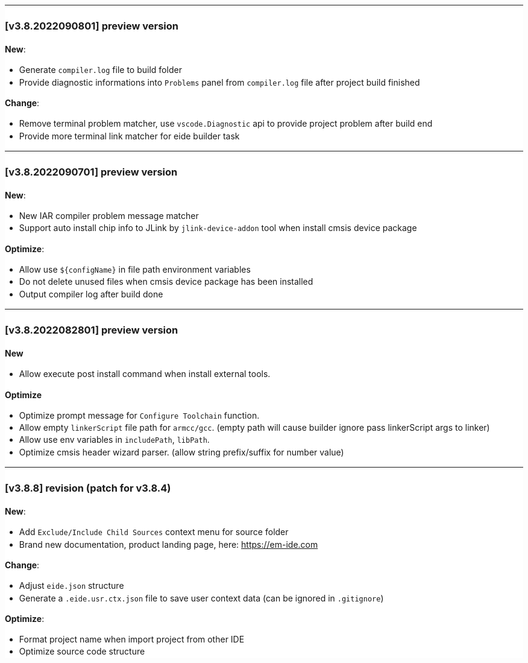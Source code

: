 ***

### [v3.8.2022090801] preview version

**New**:
  - Generate `compiler.log` file to build folder
  - Provide diagnostic informations into `Problems` panel from `compiler.log` file after project build finished

**Change**:
  - Remove terminal problem matcher, use `vscode.Diagnostic` api to provide project problem after build end
  - Provide more terminal link matcher for eide builder task

***

### [v3.8.2022090701] preview version

**New**:
  - New IAR compiler problem message matcher
  - Support auto install chip info to JLink by `jlink-device-addon` tool when install cmsis device package

**Optimize**:
  - Allow use `${configName}` in file path environment variables
  - Do not delete unused files when cmsis device package has been installed
  - Output compiler log after build done

***

### [v3.8.2022082801] preview version

**New**
  - Allow execute post install command when install external tools.

**Optimize**
  - Optimize prompt message for `Configure Toolchain` function.
  - Allow empty `linkerScript` file path for `armcc/gcc`. (empty path will cause builder ignore pass linkerScript args to linker)
  - Allow use env variables in `includePath`, `libPath`.
  - Optimize cmsis header wizard parser. (allow string prefix/suffix for number value)

***

### [v3.8.8] revision (patch for v3.8.4)

**New**:
  - Add `Exclude/Include Child Sources` context menu for source folder
  - Brand new documentation, product landing page, here: https://em-ide.com

**Change**:
  - Adjust `eide.json` structure
  - Generate a `.eide.usr.ctx.json` file to save user context data (can be ignored in `.gitignore`)

**Optimize**:
  - Format project name when import project from other IDE
  - Optimize source code structure
